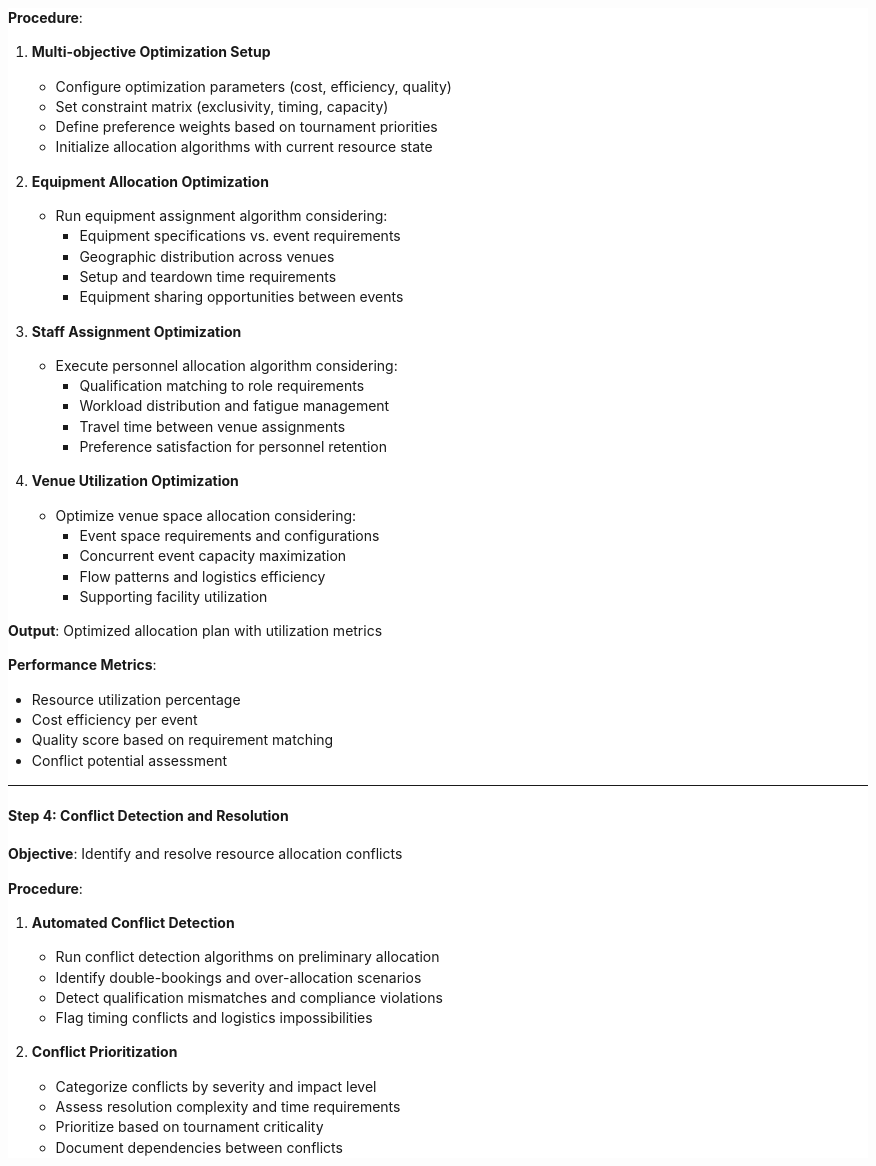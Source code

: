 **Procedure**:

1. **Multi-objective Optimization Setup**
   - Configure optimization parameters (cost, efficiency, quality)
   - Set constraint matrix (exclusivity, timing, capacity)
   - Define preference weights based on tournament priorities
   - Initialize allocation algorithms with current resource state

2. **Equipment Allocation Optimization**
   - Run equipment assignment algorithm considering:
     - Equipment specifications vs. event requirements
     - Geographic distribution across venues
     - Setup and teardown time requirements
     - Equipment sharing opportunities between events

3. **Staff Assignment Optimization**
   - Execute personnel allocation algorithm considering:
     - Qualification matching to role requirements
     - Workload distribution and fatigue management
     - Travel time between venue assignments
     - Preference satisfaction for personnel retention

4. **Venue Utilization Optimization**
   - Optimize venue space allocation considering:
     - Event space requirements and configurations
     - Concurrent event capacity maximization
     - Flow patterns and logistics efficiency
     - Supporting facility utilization

**Output**: Optimized allocation plan with utilization metrics

**Performance Metrics**:

- Resource utilization percentage
- Cost efficiency per event
- Quality score based on requirement matching
- Conflict potential assessment

---

#### Step 4: Conflict Detection and Resolution

**Objective**: Identify and resolve resource allocation conflicts

**Procedure**:

1. **Automated Conflict Detection**
   - Run conflict detection algorithms on preliminary allocation
   - Identify double-bookings and over-allocation scenarios
   - Detect qualification mismatches and compliance violations
   - Flag timing conflicts and logistics impossibilities

2. **Conflict Prioritization**
   - Categorize conflicts by severity and impact level
   - Assess resolution complexity and time requirements
   - Prioritize based on tournament criticality
   - Document dependencies between conflicts
